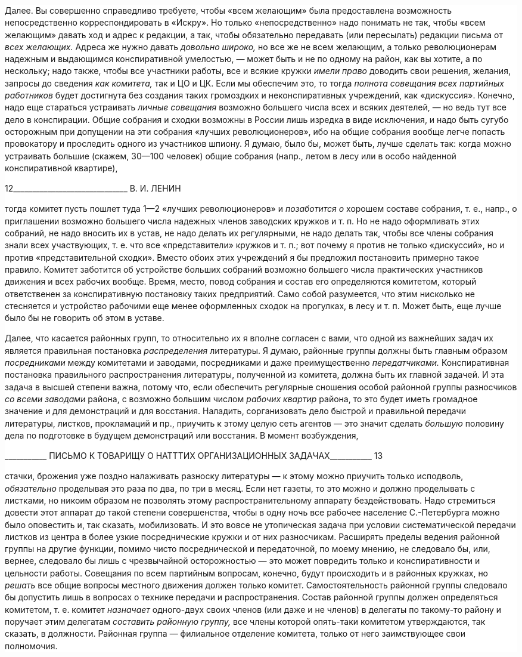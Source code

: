 Далее. Вы совершенно справедливо требуете, чтобы «всем желающим» была пре­доставлена возможность непосредственно корреспондировать в «Искру». Но только «непосредственно» надо понимать не так, чтобы «всем желающим» давать ход и адрес к редакции, а так, чтобы обязательно передавать (или пересылать) редакции письма от _всех желающих._ Адреса же нужно давать _довольно широко,_ но все же не всем желаю­щим, а только революционерам надежным и выдающимся конспиративной умелостью, — может быть и не по одному на район, как вы хотите, а по нескольку; надо также, чтобы все участники работы, все и всякие кружки _имели право_ доводить свои решения, желания, запросы до сведения _как комитета,_ так и ЦО и ЦК. Если мы обеспечим это, то тогда _полнота совещания всех партийных работников_ будет достигнута без созда­ния таких громоздких и неконспиративных учреждений, как «дискуссия». Конечно, на­до еще стараться устраивать _личные совещания_ возможно большего числа всех и всяких деятелей, — но ведь тут все дело в конспирации. Общие собрания и сходки возможны в России лишь изредка в виде исключения, и надо быть сугубо осторожным при допуще­нии на эти собрания «лучших революционеров», ибо на общие собрания вообще легче попасть провокатору и проследить одного из участников шпиону. Я думаю, было бы, может быть, лучше сделать так: когда можно устраивать большие (скажем, 30—100 че­ловек) общие собрания (напр., летом в лесу или в особо найденной конспиративной квартире),

  

12______________________________ В. И. ЛЕНИН

тогда комитет пусть пошлет туда 1—2 «лучших революционеров» и _позаботится о_ хо­рошем составе собрания, т. е., напр., о приглашении возможно большего числа надеж­ных членов заводских кружков и т. п. Но не надо оформливать этих собраний, не надо вносить их в устав, не надо делать их регулярными, не надо делать так, чтобы все чле­ны собрания знали всех участвующих, т. е. что все «представители» кружков и т. п.; вот почему я против не только «дискуссий», но и против «представительной сходки». Вме­сто обоих этих учреждений я бы предложил постановить примерно такое правило. Ко­митет заботится об устройстве больших собраний возможно большего числа практиче­ских участников движения и всех рабочих вообще. Время, место, повод собрания и со­став его определяются комитетом, который ответственен за конспиративную постанов­ку таких предприятий. Само собой разумеется, что этим нисколько не стесняется и уст­ройство рабочими еще менее оформленных сходок на прогулках, в лесу и т. п. Может быть, еще лучше было бы не говорить об этом в уставе.

Далее, что касается районных групп, то относительно их я вполне согласен с вами, что одной из важнейших задач их является правильная постановка _распределения_ лите­ратуры. Я думаю, районные группы должны быть главным образом _посредниками_ меж­ду комитетами и заводами, посредниками и даже преимущественно _передатчиками._ Конспиративная постановка правильного распространения литературы, полученной из комитета, должна быть их главной задачей. И эта задача в высшей степени важна, по­тому что, если обеспечить регулярные сношения особой районной группы разносчиков _со всеми заводами_ района, с возможно большим числом _рабочих квартир_ района, то это будет иметь громадное значение и для демонстраций и для восстания. Наладить, сорганизовать дело быстрой и правильной передачи литературы, листков, прокламаций и пр., приучить к этому целую сеть агентов — это значит сделать _большую_ половину дела по подготовке в будущем демонстраций или восстания. В момент возбуждения,

  

___________ ПИСЬМО К ТОВАРИЩУ О НАТТТИХ ОРГАНИЗАЦИОННЫХ ЗАДАЧАХ___________ 13

стачки, брожения уже поздно налаживать разноску литературы — к этому можно при­учить только исподволь, _обязательно_ проделывая это раза по два, по три в месяц. Если нет газеты, то это можно и должно проделывать с листками, но никоим образом не по­зволять этому распространительному аппарату бездействовать. Надо стремиться дове­сти этот аппарат до такой степени совершенства, чтобы в одну ночь все рабочее насе­ление С.-Петербурга можно было оповестить и, так сказать, мобилизовать. И это вовсе не утопическая задача при условии систематической передачи листков из центра в бо­лее узкие посреднические кружки и от них разносчикам. Расширять пределы ведения районной группы на другие функции, помимо чисто посреднической и передаточной, по моему мнению, не следовало бы, или, вернее, следовало бы лишь с чрезвычайной осторожностью — это может повредить только и конспиративности и цельности рабо­ты. Совещания по всем партийным вопросам, конечно, будут происходить и в район­ных кружках, но _решать_ все общие вопросы местного движения должен только коми­тет. Самостоятельность районной группы следовало бы допустить лишь в вопросах о технике передачи и распространения. Состав районной группы должен определяться комитетом, т. е. комитет _назначает_ одного-двух своих членов (или даже и не членов) в делегаты по такому-то району и поручает этим делегатам _составить районную группу,_ все члены которой опять-таки комитетом утверждаются, так сказать, в должности. Рай­онная группа — филиальное отделение комитета, только от него заимствующее свои полномочия.
